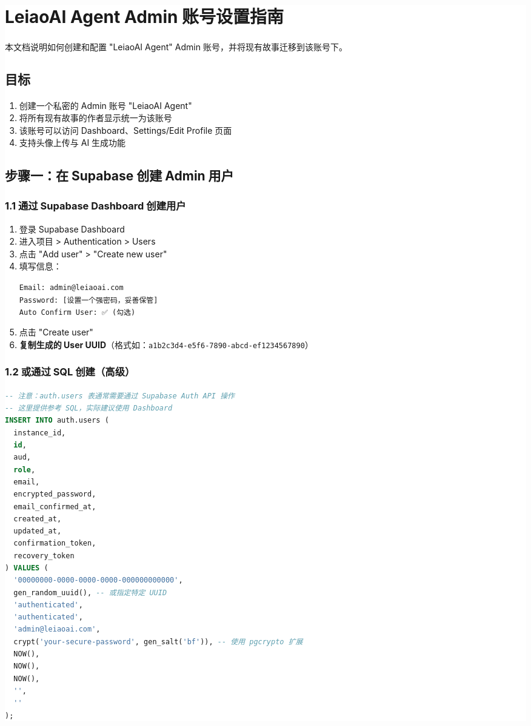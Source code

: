 # LeiaoAI Agent Admin 账号设置指南

本文档说明如何创建和配置 "LeiaoAI Agent" Admin 账号，并将现有故事迁移到该账号下。

## 目标

1. 创建一个私密的 Admin 账号 "LeiaoAI Agent"
2. 将所有现有故事的作者显示统一为该账号
3. 该账号可以访问 Dashboard、Settings/Edit Profile 页面
4. 支持头像上传与 AI 生成功能

## 步骤一：在 Supabase 创建 Admin 用户

### 1.1 通过 Supabase Dashboard 创建用户

1. 登录 Supabase Dashboard
2. 进入项目 > Authentication > Users
3. 点击 "Add user" > "Create new user"
4. 填写信息：
   ```
   Email: admin@leiaoai.com
   Password: [设置一个强密码，妥善保管]
   Auto Confirm User: ✅ (勾选)
   ```
5. 点击 "Create user"
6. **复制生成的 User UUID**（格式如：`a1b2c3d4-e5f6-7890-abcd-ef1234567890`）

### 1.2 或通过 SQL 创建（高级）

```sql
-- 注意：auth.users 表通常需要通过 Supabase Auth API 操作
-- 这里提供参考 SQL，实际建议使用 Dashboard
INSERT INTO auth.users (
  instance_id,
  id,
  aud,
  role,
  email,
  encrypted_password,
  email_confirmed_at,
  created_at,
  updated_at,
  confirmation_token,
  recovery_token
) VALUES (
  '00000000-0000-0000-0000-000000000000',
  gen_random_uuid(), -- 或指定特定 UUID
  'authenticated',
  'authenticated',
  'admin@leiaoai.com',
  crypt('your-secure-password', gen_salt('bf')), -- 使用 pgcrypto 扩展
  NOW(),
  NOW(),
  NOW(),
  '',
  ''
);
```

